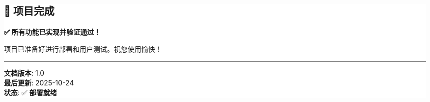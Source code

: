 
## 🎉 项目完成

**✅ 所有功能已实现并验证通过！**

项目已准备好进行部署和用户测试。祝您使用愉快！

---

**文档版本**: 1.0  
**最后更新**: 2025-10-24  
**状态**: ✅ **部署就绪**


